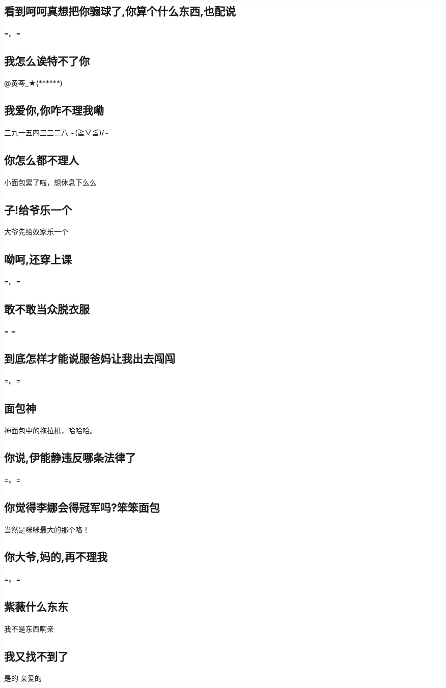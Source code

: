 ## 看到呵呵真想把你骟球了,你算个什么东西,也配说
=。=

## 我怎么诶特不了你
@黄芩_★(******)

## 我爱你,你咋不理我嘞
三九一五四三三二八   ~\(≧▽≦)/~

## 你怎么都不理人
小面包累了啦，想休息下么么

## 子!给爷乐一个
大爷先给奴家乐一个

## 呦呵,还穿上课
=。=

## 敢不敢当众脱衣服
= =

## 到底怎样才能说服爸妈让我出去闯闯
=。=

## 面包神
神面包中的拖拉机，哈哈哈。

## 你说,伊能静违反哪条法律了
=。=

## 你觉得李娜会得冠军吗?笨笨面包
当然是咪咪最大的那个咯！

## 你大爷,妈的,再不理我
=。=

## 紫薇什么东东
我不是东西啊亲

## 我又找不到了
是的 亲爱的
